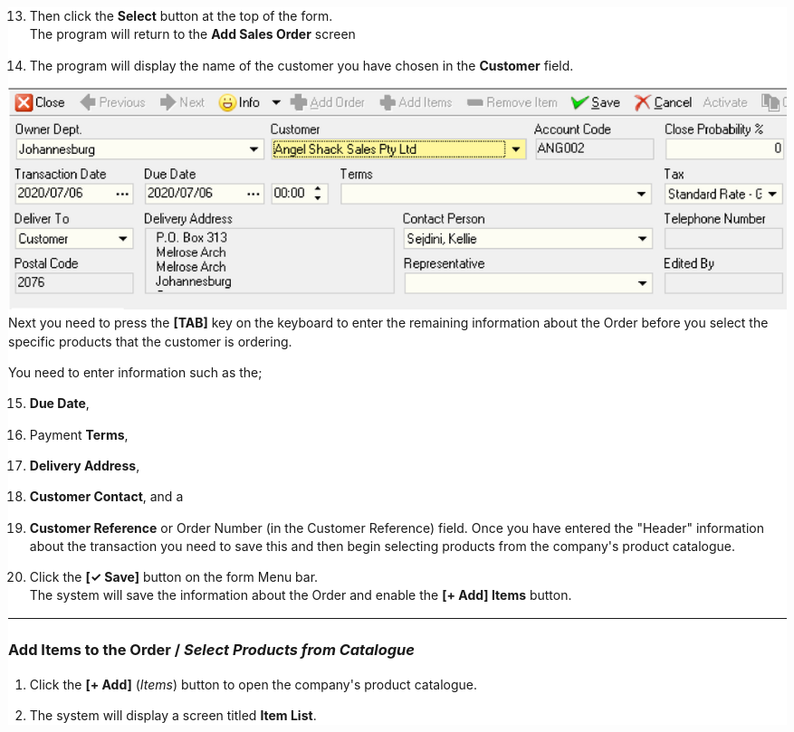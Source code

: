 13. Then click the **Select** button at the top of the form.  
    The program will return to the **Add Sales Order** screen

14. The program will display the name of the customer you have chosen in the **Customer** field.

![](../static/img/docs/soe-006/image13.png)  
Next you need to press the **[TAB]** key on the keyboard to enter the remaining information about the Order before you select the specific products that the customer is ordering.

You need to enter information such as the;

15. **Due Date**,

16. Payment **Terms**,

17. **Delivery Address**,

18. **Customer Contact**, and a

19. **Customer Reference** or Order Number (in the Customer Reference) field. Once you have entered the "Header" information about the transaction you need to save this and then begin selecting products from the company's product catalogue.  

20. Click the **[✓ Save]** button on the form Menu bar.  
The system will save the information about the Order and enable the **[+ Add] Items** button.  


---

### Add Items to the Order / _Select Products from Catalogue_  

1. Click the **[+ Add]** (_Items_) button to open the company's product catalogue.  

1. The system will display a screen titled **Item List**.
